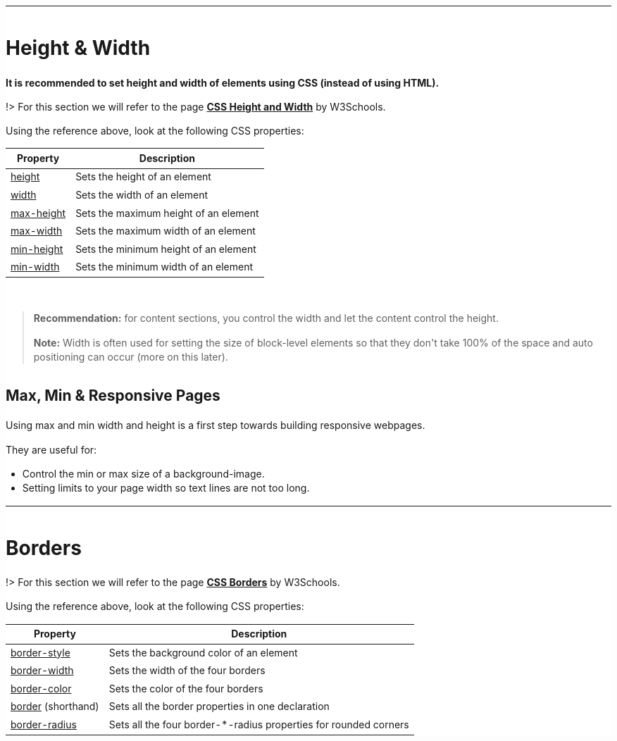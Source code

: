 

---


# Height & Width

**It is recommended to set height and width of elements using CSS (instead of using HTML).**

!>  For this section we will refer to the page **[CSS Height and Width](https://www.w3schools.com/css/css_dimension.asp)** by W3Schools.

Using the reference above, look at the following CSS properties:

| Property                                                             | Description                           |
| -------------------------------------------------------------------- | ------------------------------------- |
| [height](https://www.w3schools.com/cssref/pr_dim_height.asp)         | Sets the height of an element         |
| [width](https://www.w3schools.com/cssref/pr_dim_width.asp)           | Sets the width of an element          |
| [max-height](https://www.w3schools.com/cssref/pr_dim_max-height.asp) | Sets the maximum height of an element |
| [max-width](https://www.w3schools.com/cssref/pr_dim_max-width.asp)   | Sets the maximum width of an element  |
| [min-height](https://www.w3schools.com/cssref/pr_dim_min-height.asp) | Sets the minimum height of an element |
| [min-width](https://www.w3schools.com/cssref/pr_dim_min-width.asp)   | Sets the minimum width of an element  |

<br>

> **Recommendation:** for content sections, you control the width and let the content control the height.
>
> **Note:** Width is often used for setting the size of block-level elements so that they don't take 100% of the space and auto positioning can occur (more on this later).



## Max,  Min & Responsive Pages

Using max and min width and height is a first step towards building responsive webpages.

They are useful for:

- Control the min or max size of a background-image.
- Setting limits to your page width so text lines are not too long.

---

# Borders

!>  For this section we will refer to the page **[CSS Borders](https://www.w3schools.com/css/css_border.asp)** by W3Schools.

Using the reference above, look at the following CSS properties:

| Property                                                                    | Description                                                      |
| --------------------------------------------------------------------------- | ---------------------------------------------------------------- |
| [border-style](https://www.w3schools.com/cssref/pr_border-style.asp)        | Sets the background color of an element                          |
| [border-width](https://www.w3schools.com/cssref/pr_border-width.asp)        | Sets the width of the four borders                               |
| [border-color](https://www.w3schools.com/cssref/pr_border-color.asp)        | Sets the color of the four borders                               |
| [border](https://www.w3schools.com/cssref/pr_border.asp) (shorthand)        | Sets all the border properties in one declaration                |
| [border-radius](https://www.w3schools.com/cssref/css3_pr_border-radius.asp) | Sets all the four border-*-radius properties for rounded corners |

